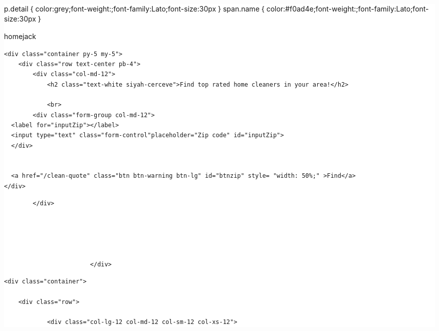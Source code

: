 



p.detail { color:grey;font-weight:;font-family:Lato;font-size:30px }
    span.name { color:#f0ad4e;font-weight:;font-family:Lato;font-size:30px }
    
    
    
    


</style>












<section class="search-banner text-white py-3 form-arka-plan" id="search-banner">

<i class="fa fa-home fa-3x fa-pull-left"></i>

  <p class="detail">home<span class="name">jack</span> </p> 





    <div class="container py-5 my-5">
        <div class="row text-center pb-4">
            <div class="col-md-12">
                <h2 class="text-white siyah-cerceve">Find top rated home cleaners in your area!</h2>
                
                <br>
            <div class="form-group col-md-12">
      <label for="inputZip"></label>
      <input type="text" class="form-control"placeholder="Zip code" id="inputZip">
      </div>
     
      
      <a href="/clean-quote" class="btn btn-warning btn-lg" id="btnzip" style= "width: 50%;" >Find</a>
    </div>
  </div>
                
              
            </div>
        
        
                


                            </div>
                    
</section>





<div class="box">

    <div class="container">
    
     	<div class="row">
			 
			    <div class="col-lg-12 col-md-12 col-sm-12 col-xs-12">
               